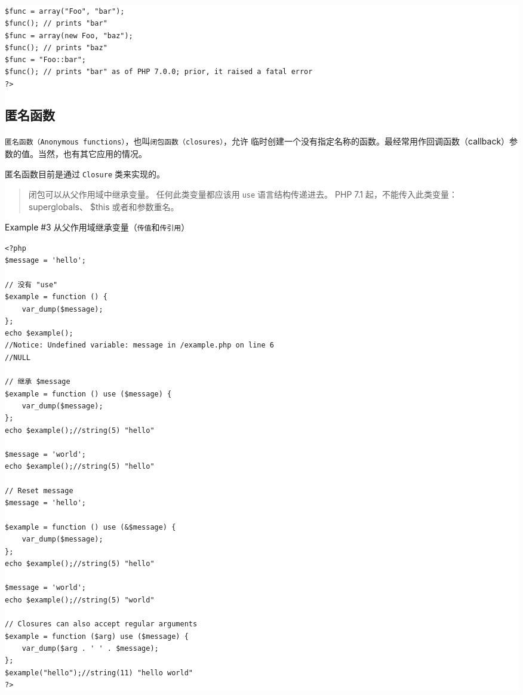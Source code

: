     $func = array("Foo", "bar");
    $func(); // prints "bar"
    $func = array(new Foo, "baz");
    $func(); // prints "baz"
    $func = "Foo::bar";
    $func(); // prints "bar" as of PHP 7.0.0; prior, it raised a fatal error
    ?>

匿名函数
----

`匿名函数（Anonymous functions）`，也叫`闭包函数（closures）`，允许 临时创建一个没有指定名称的函数。最经常用作回调函数（callback）参数的值。当然，也有其它应用的情况。

匿名函数目前是通过 `Closure` 类来实现的。

> 闭包可以从父作用域中继承变量。 任何此类变量都应该用 `use` 语言结构传递进去。 PHP 7.1 起，不能传入此类变量： superglobals、 $this 或者和参数重名。

Example #3 从父作用域继承变量（`传值`和`传引用`）

    <?php
    $message = 'hello';
    
    // 没有 "use"
    $example = function () {
        var_dump($message);
    };
    echo $example();
    //Notice: Undefined variable: message in /example.php on line 6
    //NULL

    // 继承 $message
    $example = function () use ($message) {
        var_dump($message);
    };
    echo $example();//string(5) "hello"
    
    $message = 'world';
    echo $example();//string(5) "hello"
    
    // Reset message
    $message = 'hello';
    
    $example = function () use (&$message) {
        var_dump($message);
    };
    echo $example();//string(5) "hello"

    $message = 'world';
    echo $example();//string(5) "world"
    
    // Closures can also accept regular arguments
    $example = function ($arg) use ($message) {
        var_dump($arg . ' ' . $message);
    };
    $example("hello");//string(11) "hello world"
    ?>
